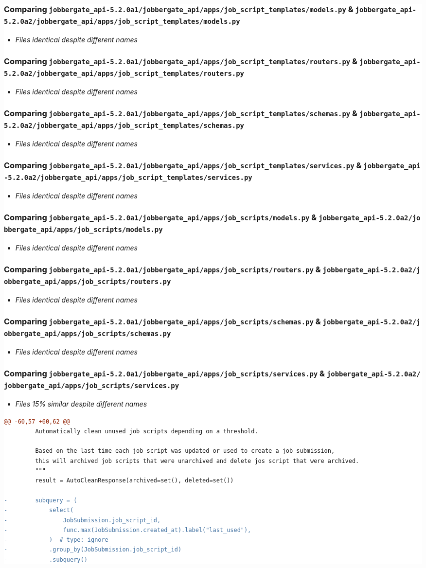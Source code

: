 ### Comparing `jobbergate_api-5.2.0a1/jobbergate_api/apps/job_script_templates/models.py` & `jobbergate_api-5.2.0a2/jobbergate_api/apps/job_script_templates/models.py`

 * *Files identical despite different names*

### Comparing `jobbergate_api-5.2.0a1/jobbergate_api/apps/job_script_templates/routers.py` & `jobbergate_api-5.2.0a2/jobbergate_api/apps/job_script_templates/routers.py`

 * *Files identical despite different names*

### Comparing `jobbergate_api-5.2.0a1/jobbergate_api/apps/job_script_templates/schemas.py` & `jobbergate_api-5.2.0a2/jobbergate_api/apps/job_script_templates/schemas.py`

 * *Files identical despite different names*

### Comparing `jobbergate_api-5.2.0a1/jobbergate_api/apps/job_script_templates/services.py` & `jobbergate_api-5.2.0a2/jobbergate_api/apps/job_script_templates/services.py`

 * *Files identical despite different names*

### Comparing `jobbergate_api-5.2.0a1/jobbergate_api/apps/job_scripts/models.py` & `jobbergate_api-5.2.0a2/jobbergate_api/apps/job_scripts/models.py`

 * *Files identical despite different names*

### Comparing `jobbergate_api-5.2.0a1/jobbergate_api/apps/job_scripts/routers.py` & `jobbergate_api-5.2.0a2/jobbergate_api/apps/job_scripts/routers.py`

 * *Files identical despite different names*

### Comparing `jobbergate_api-5.2.0a1/jobbergate_api/apps/job_scripts/schemas.py` & `jobbergate_api-5.2.0a2/jobbergate_api/apps/job_scripts/schemas.py`

 * *Files identical despite different names*

### Comparing `jobbergate_api-5.2.0a1/jobbergate_api/apps/job_scripts/services.py` & `jobbergate_api-5.2.0a2/jobbergate_api/apps/job_scripts/services.py`

 * *Files 15% similar despite different names*

```diff
@@ -60,57 +60,62 @@
         Automatically clean unused job scripts depending on a threshold.
 
         Based on the last time each job script was updated or used to create a job submission,
         this will archived job scripts that were unarchived and delete jos script that were archived.
         """
         result = AutoCleanResponse(archived=set(), deleted=set())
 
-        subquery = (
-            select(
-                JobSubmission.job_script_id,
-                func.max(JobSubmission.created_at).label("last_used"),
-            )  # type: ignore
-            .group_by(JobSubmission.job_script_id)
-            .subquery()
```